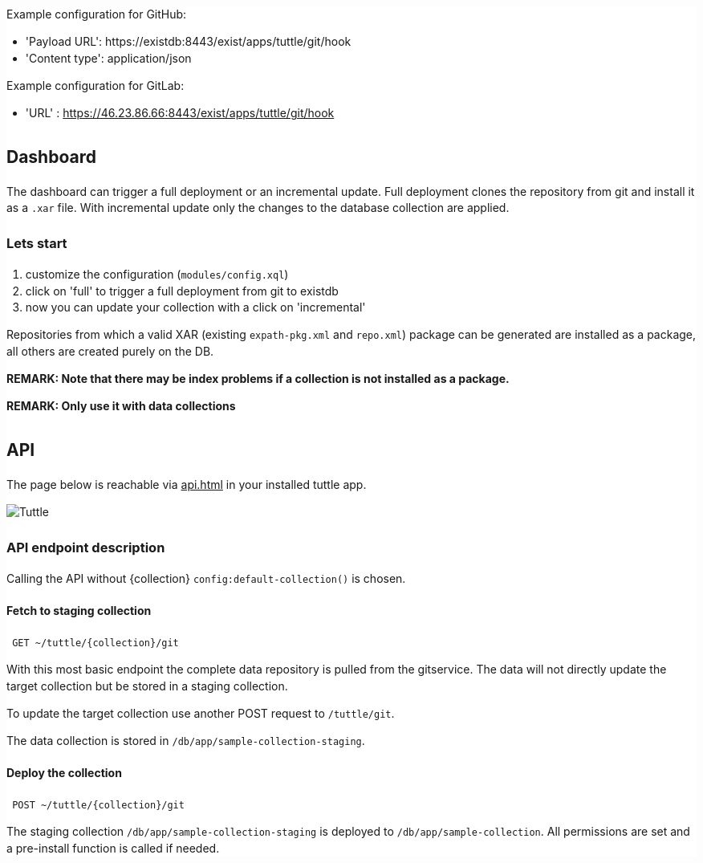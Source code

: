 Example configuration for GitHub:
 * 'Payload URL': https://existdb:8443/exist/apps/tuttle/git/hook
 * 'Content type': application/json

Example configuration for GitLab:
 * 'URL' : https://46.23.86.66:8443/exist/apps/tuttle/git/hook


## Dashboard

The dashboard can trigger a full deployment or an incremental update. 
Full deployment clones the repository from git and install it as a `.xar` file.
With incremental update only the changes to the database collection are applied.

### Lets start

1) customize the configuration (`modules/config.xql`)
2) click on 'full' to trigger a full deployment from git to existdb
3) now you can update your collection with a click on 'incremental'

Repositories from which a valid XAR (existing `expath-pkg.xml` and `repo.xml`) package can be generated are installed as a package, all others are created purely on the DB.

**REMARK: Note that there may be index problems if a collection is not installed as a package.**

**REMARK: Only use it with data collections**

## API

The page below is reachable via [api.html](api.html) in your installed tuttle app. 

![Tuttle](doc/Tuttle-OpenAPI.png)

### API endpoint description

Calling the API without {collection} ``config:default-collection()`` is chosen. 

#### Fetch to staging collection

`` GET ~/tuttle/{collection}/git``

With this most basic endpoint the complete data repository is pulled from the gitservice.
The data will not directly update the target collection but be stored in a staging
collection. 

To update the target collection use another POST request to `/tuttle/git`.

The data collection is stored in `/db/app/sample-collection-staging`.

#### Deploy the collection

`` POST ~/tuttle/{collection}/git``

The staging collection `/db/app/sample-collection-staging` is deployed to `/db/app/sample-collection`. All permissions are set and a pre-install function is called if needed.
